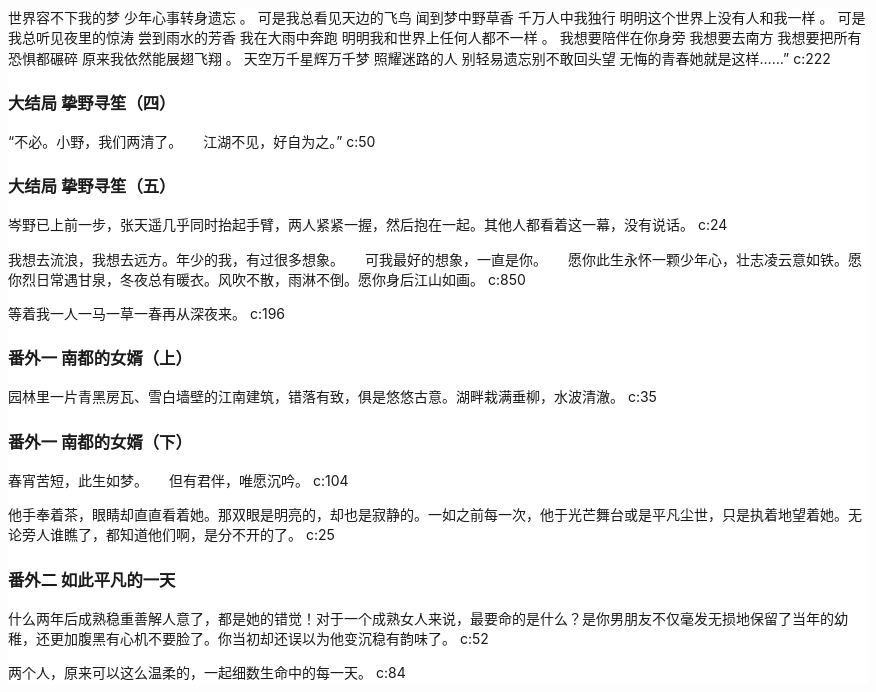   世界容不下我的梦 
  少年心事转身遗忘 
  。 
  可是我总看见天边的飞鸟 
  闻到梦中野草香 
  千万人中我独行 
  明明这个世界上没有人和我一样 
  。 
  可是我总听见夜里的惊涛 
  尝到雨水的芳香 
  我在大雨中奔跑 
  明明我和世界上任何人都不一样 
  。 
  我想要陪伴在你身旁 
  我想要去南方 
  我想要把所有恐惧都碾碎 
  原来我依然能展翅飞翔 
  。 
  天空万千星辉万千梦 
  照耀迷路的人 
  别轻易遗忘别不敢回头望 
  无悔的青春她就是这样……” c:222

### 大结局 挚野寻笙（四）

“不必。小野，我们两清了。　　江湖不见，好自为之。” c:50

### 大结局 挚野寻笙（五）

岑野已上前一步，张天遥几乎同时抬起手臂，两人紧紧一握，然后抱在一起。其他人都看着这一幕，没有说话。 c:24

我想去流浪，我想去远方。年少的我，有过很多想象。　　可我最好的想象，一直是你。　　愿你此生永怀一颗少年心，壮志凌云意如铁。愿你烈日常遇甘泉，冬夜总有暖衣。风吹不散，雨淋不倒。愿你身后江山如画。 c:850

等着我一人一马一草一春再从深夜来。 c:196

### 番外一 南都的女婿（上）

园林里一片青黑房瓦、雪白墙壁的江南建筑，错落有致，俱是悠悠古意。湖畔栽满垂柳，水波清澈。 c:35

### 番外一 南都的女婿（下）

春宵苦短，此生如梦。　　但有君伴，唯愿沉吟。 c:104

他手奉着茶，眼睛却直直看着她。那双眼是明亮的，却也是寂静的。一如之前每一次，他于光芒舞台或是平凡尘世，只是执着地望着她。无论旁人谁瞧了，都知道他们啊，是分不开的了。 c:25

### 番外二 如此平凡的一天

什么两年后成熟稳重善解人意了，都是她的错觉！对于一个成熟女人来说，最要命的是什么？是你男朋友不仅毫发无损地保留了当年的幼稚，还更加腹黑有心机不要脸了。你当初却还误以为他变沉稳有韵味了。 c:52

两个人，原来可以这么温柔的，一起细数生命中的每一天。 c:84
